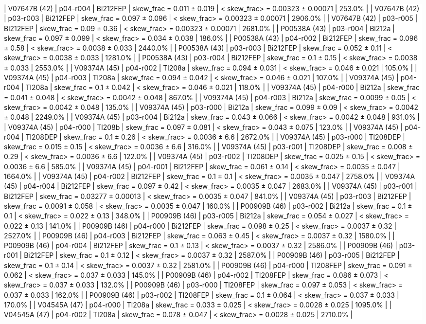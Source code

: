 | V07647B (42) | p04-r004   | Bi212FEP | skew_frac = 0.011 ± 0.019     | < skew_frac> = 0.00323 ± 0.00071 | 253.0%   |
| V07647B (42) | p03-r003   | Bi212FEP | skew_frac = 0.097 ± 0.096     | < skew_frac> = 0.00323 ± 0.00071 | 2906.0%  |
| V07647B (42) | p03-r005   | Bi212FEP | skew_frac = 0.09 ± 0.36       | < skew_frac> = 0.00323 ± 0.00071 | 2681.0%  |
| P00538A (43) | p03-r004   | Bi212a   | skew_frac = 0.097 ± 0.099     | < skew_frac> = 0.034 ± 0.038     | 186.0%   |
| P00538A (43) | p04-r002   | Bi212FEP | skew_frac = 0.096 ± 0.58      | < skew_frac> = 0.0038 ± 0.033    | 2440.0%  |
| P00538A (43) | p03-r003   | Bi212FEP | skew_frac = 0.052 ± 0.11      | < skew_frac> = 0.0038 ± 0.033    | 1281.0%  |
| P00538A (43) | p03-r004   | Bi212FEP | skew_frac = 0.1 ± 0.15        | < skew_frac> = 0.0038 ± 0.033    | 2553.0%  |
| V09374A (45) | p04-r002   | Tl208a   | skew_frac = 0.094 ± 0.031     | < skew_frac> = 0.046 ± 0.021     | 105.0%   |
| V09374A (45) | p04-r003   | Tl208a   | skew_frac = 0.094 ± 0.042     | < skew_frac> = 0.046 ± 0.021     | 107.0%   |
| V09374A (45) | p04-r004   | Tl208a   | skew_frac = 0.1 ± 0.042       | < skew_frac> = 0.046 ± 0.021     | 118.0%   |
| V09374A (45) | p04-r000   | Bi212a   | skew_frac = 0.041 ± 0.048     | < skew_frac> = 0.0042 ± 0.048    | 867.0%   |
| V09374A (45) | p04-r003   | Bi212a   | skew_frac = 0.0099 ± 0.05     | < skew_frac> = 0.0042 ± 0.048    | 135.0%   |
| V09374A (45) | p03-r000   | Bi212a   | skew_frac = 0.099 ± 0.09      | < skew_frac> = 0.0042 ± 0.048    | 2249.0%  |
| V09374A (45) | p03-r004   | Bi212a   | skew_frac = 0.043 ± 0.066     | < skew_frac> = 0.0042 ± 0.048    | 931.0%   |
| V09374A (45) | p04-r000   | Tl208b   | skew_frac = 0.097 ± 0.081     | < skew_frac> = 0.043 ± 0.075     | 123.0%   |
| V09374A (45) | p04-r004   | Tl208DEP | skew_frac = 0.1 ± 0.26        | < skew_frac> = 0.0036 ± 6.6      | 2672.0%  |
| V09374A (45) | p03-r000   | Tl208DEP | skew_frac = 0.015 ± 0.15      | < skew_frac> = 0.0036 ± 6.6      | 316.0%   |
| V09374A (45) | p03-r001   | Tl208DEP | skew_frac = 0.008 ± 0.29      | < skew_frac> = 0.0036 ± 6.6      | 122.0%   |
| V09374A (45) | p03-r002   | Tl208DEP | skew_frac = 0.025 ± 0.15      | < skew_frac> = 0.0036 ± 6.6      | 585.0%   |
| V09374A (45) | p04-r001   | Bi212FEP | skew_frac = 0.061 ± 0.14      | < skew_frac> = 0.0035 ± 0.047    | 1664.0%  |
| V09374A (45) | p04-r002   | Bi212FEP | skew_frac = 0.1 ± 0.1         | < skew_frac> = 0.0035 ± 0.047    | 2758.0%  |
| V09374A (45) | p04-r004   | Bi212FEP | skew_frac = 0.097 ± 0.42      | < skew_frac> = 0.0035 ± 0.047    | 2683.0%  |
| V09374A (45) | p03-r001   | Bi212FEP | skew_frac = 0.03277 ± 0.00013 | < skew_frac> = 0.0035 ± 0.047    | 841.0%   |
| V09374A (45) | p03-r003   | Bi212FEP | skew_frac = 0.0091 ± 0.058    | < skew_frac> = 0.0035 ± 0.047    | 160.0%   |
| P00909B (46) | p03-r002   | Bi212a   | skew_frac = 0.1 ± 0.1         | < skew_frac> = 0.022 ± 0.13      | 348.0%   |
| P00909B (46) | p03-r005   | Bi212a   | skew_frac = 0.054 ± 0.027     | < skew_frac> = 0.022 ± 0.13      | 141.0%   |
| P00909B (46) | p04-r000   | Bi212FEP | skew_frac = 0.098 ± 0.25      | < skew_frac> = 0.0037 ± 0.32     | 2527.0%  |
| P00909B (46) | p04-r003   | Bi212FEP | skew_frac = 0.063 ± 0.45      | < skew_frac> = 0.0037 ± 0.32     | 1580.0%  |
| P00909B (46) | p04-r004   | Bi212FEP | skew_frac = 0.1 ± 0.13        | < skew_frac> = 0.0037 ± 0.32     | 2586.0%  |
| P00909B (46) | p03-r001   | Bi212FEP | skew_frac = 0.1 ± 0.12        | < skew_frac> = 0.0037 ± 0.32     | 2587.0%  |
| P00909B (46) | p03-r005   | Bi212FEP | skew_frac = 0.1 ± 0.14        | < skew_frac> = 0.0037 ± 0.32     | 2581.0%  |
| P00909B (46) | p04-r000   | Tl208FEP | skew_frac = 0.091 ± 0.062     | < skew_frac> = 0.037 ± 0.033     | 145.0%   |
| P00909B (46) | p04-r002   | Tl208FEP | skew_frac = 0.086 ± 0.073     | < skew_frac> = 0.037 ± 0.033     | 132.0%   |
| P00909B (46) | p03-r000   | Tl208FEP | skew_frac = 0.097 ± 0.053     | < skew_frac> = 0.037 ± 0.033     | 162.0%   |
| P00909B (46) | p03-r002   | Tl208FEP | skew_frac = 0.1 ± 0.064       | < skew_frac> = 0.037 ± 0.033     | 170.0%   |
| V04545A (47) | p04-r000   | Tl208a   | skew_frac = 0.033 ± 0.025     | < skew_frac> = 0.0028 ± 0.025    | 1095.0%  |
| V04545A (47) | p04-r002   | Tl208a   | skew_frac = 0.078 ± 0.047     | < skew_frac> = 0.0028 ± 0.025    | 2710.0%  |